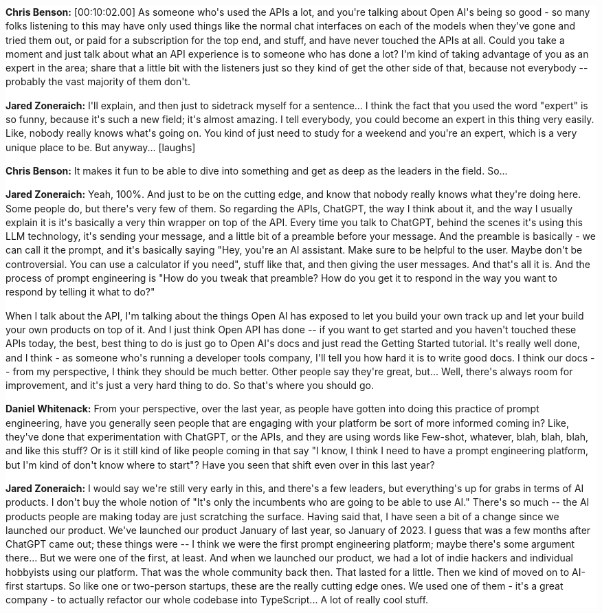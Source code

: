 **Chris Benson:** \[00:10:02.00\] As someone who's used the APIs a lot, and you're talking about Open AI's being so good - so many folks listening to this may have only used things like the normal chat interfaces on each of the models when they've gone and tried them out, or paid for a subscription for the top end, and stuff, and have never touched the APIs at all. Could you take a moment and just talk about what an API experience is to someone who has done a lot? I'm kind of taking advantage of you as an expert in the area; share that a little bit with the listeners just so they kind of get the other side of that, because not everybody -- probably the vast majority of them don't.

**Jared Zoneraich:** I'll explain, and then just to sidetrack myself for a sentence... I think the fact that you used the word "expert" is so funny, because it's such a new field; it's almost amazing. I tell everybody, you could become an expert in this thing very easily. Like, nobody really knows what's going on. You kind of just need to study for a weekend and you're an expert, which is a very unique place to be. But anyway... \[laughs\]

**Chris Benson:** It makes it fun to be able to dive into something and get as deep as the leaders in the field. So...

**Jared Zoneraich:** Yeah, 100%. And just to be on the cutting edge, and know that nobody really knows what they're doing here. Some people do, but there's very few of them. So regarding the APIs, ChatGPT, the way I think about it, and the way I usually explain it is it's basically a very thin wrapper on top of the API. Every time you talk to ChatGPT, behind the scenes it's using this LLM technology, it's sending your message, and a little bit of a preamble before your message. And the preamble is basically - we can call it the prompt, and it's basically saying "Hey, you're an AI assistant. Make sure to be helpful to the user. Maybe don't be controversial. You can use a calculator if you need", stuff like that, and then giving the user messages. And that's all it is. And the process of prompt engineering is "How do you tweak that preamble? How do you get it to respond in the way you want to respond by telling it what to do?"

When I talk about the API, I'm talking about the things Open AI has exposed to let you build your own track up and let your build your own products on top of it. And I just think Open API has done -- if you want to get started and you haven't touched these APIs today, the best, best thing to do is just go to Open AI's docs and just read the Getting Started tutorial. It's really well done, and I think - as someone who's running a developer tools company, I'll tell you how hard it is to write good docs. I think our docs -- from my perspective, I think they should be much better. Other people say they're great, but... Well, there's always room for improvement, and it's just a very hard thing to do. So that's where you should go.

**Daniel Whitenack:** From your perspective, over the last year, as people have gotten into doing this practice of prompt engineering, have you generally seen people that are engaging with your platform be sort of more informed coming in? Like, they've done that experimentation with ChatGPT, or the APIs, and they are using words like Few-shot, whatever, blah, blah, blah, and like this stuff? Or is it still kind of like people coming in that say "I know, I think I need to have a prompt engineering platform, but I'm kind of don't know where to start"? Have you seen that shift even over in this last year?

**Jared Zoneraich:** I would say we're still very early in this, and there's a few leaders, but everything's up for grabs in terms of AI products. I don't buy the whole notion of "It's only the incumbents who are going to be able to use AI." There's so much -- the AI products people are making today are just scratching the surface. Having said that, I have seen a bit of a change since we launched our product. We've launched our product January of last year, so January of 2023. I guess that was a few months after ChatGPT came out; these things were -- I think we were the first prompt engineering platform; maybe there's some argument there... But we were one of the first, at least. And when we launched our product, we had a lot of indie hackers and individual hobbyists using our platform. That was the whole community back then. That lasted for a little. Then we kind of moved on to AI-first startups. So like one or two-person startups, these are the really cutting edge ones. We used one of them - it's a great company - to actually refactor our whole codebase into TypeScript... A lot of really cool stuff.

